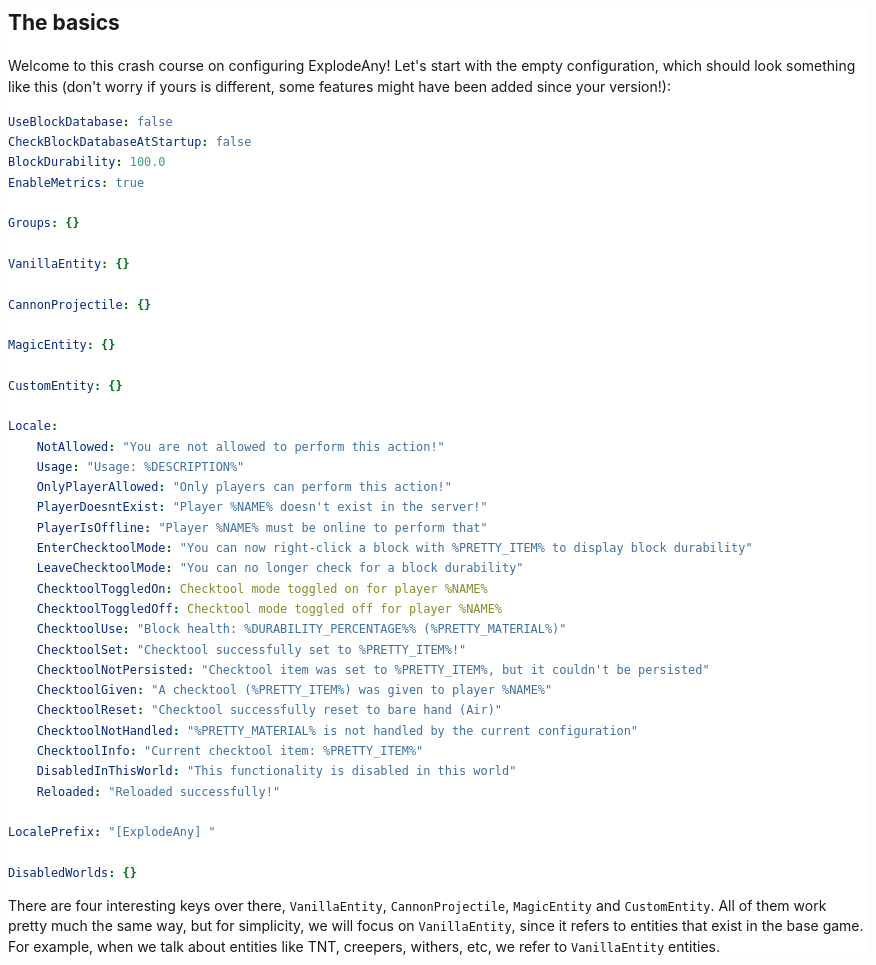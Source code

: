 ## The basics

Welcome to this crash course on configuring ExplodeAny! Let's start with the empty configuration, which should look something like this (don't worry if yours is different, some features might have been added since your version!):

```yaml
UseBlockDatabase: false
CheckBlockDatabaseAtStartup: false                                
BlockDurability: 100.0
EnableMetrics: true

Groups: {}

VanillaEntity: {}
            
CannonProjectile: {}

MagicEntity: {}

CustomEntity: {}

Locale:
    NotAllowed: "You are not allowed to perform this action!"
    Usage: "Usage: %DESCRIPTION%"
    OnlyPlayerAllowed: "Only players can perform this action!"
    PlayerDoesntExist: "Player %NAME% doesn't exist in the server!"
    PlayerIsOffline: "Player %NAME% must be online to perform that"
    EnterChecktoolMode: "You can now right-click a block with %PRETTY_ITEM% to display block durability"
    LeaveChecktoolMode: "You can no longer check for a block durability"
    ChecktoolToggledOn: Checktool mode toggled on for player %NAME%
    ChecktoolToggledOff: Checktool mode toggled off for player %NAME%
    ChecktoolUse: "Block health: %DURABILITY_PERCENTAGE%% (%PRETTY_MATERIAL%)"
    ChecktoolSet: "Checktool successfully set to %PRETTY_ITEM%!"
    ChecktoolNotPersisted: "Checktool item was set to %PRETTY_ITEM%, but it couldn't be persisted"
    ChecktoolGiven: "A checktool (%PRETTY_ITEM%) was given to player %NAME%"
    ChecktoolReset: "Checktool successfully reset to bare hand (Air)"
    ChecktoolNotHandled: "%PRETTY_MATERIAL% is not handled by the current configuration"
    ChecktoolInfo: "Current checktool item: %PRETTY_ITEM%"
    DisabledInThisWorld: "This functionality is disabled in this world"
    Reloaded: "Reloaded successfully!"

LocalePrefix: "[ExplodeAny] "

DisabledWorlds: {}
```

There are four interesting keys over there, `VanillaEntity`, `CannonProjectile`, `MagicEntity` and `CustomEntity`. All of them work pretty much the same way, but for simplicity, we will focus on `VanillaEntity`, since it refers to entities that exist in the base game. For example, when we talk about entities like TNT, creepers, withers, etc, we refer to `VanillaEntity` entities.
